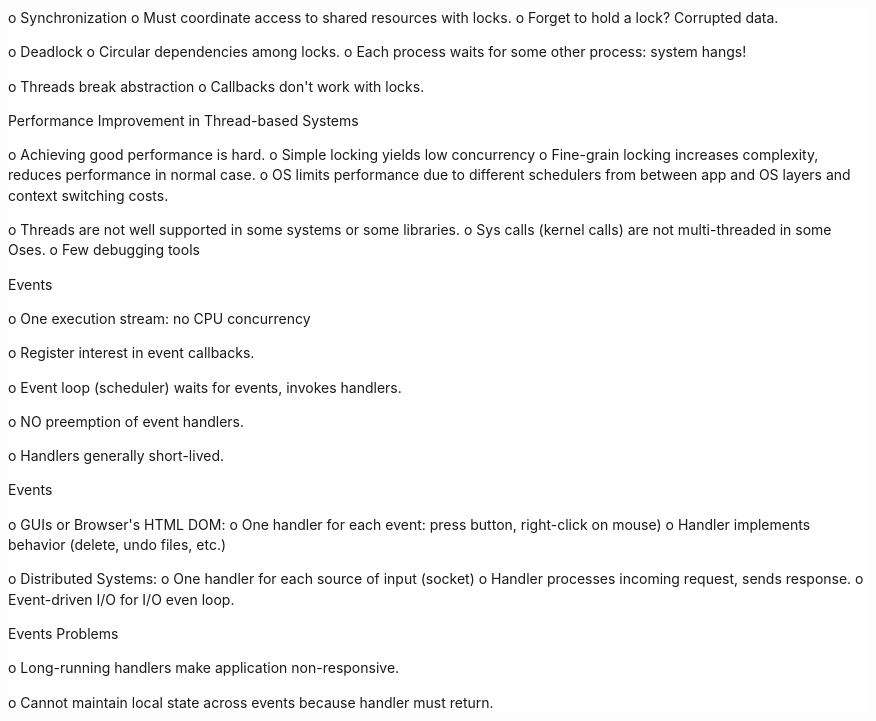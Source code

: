 


o Synchronization
o Must coordinate access to shared resources with locks. o Forget to hold a lock? Corrupted data.



o Deadlock
o Circular dependencies among locks.
o Each process waits for some other process: system hangs!


o Threads break abstraction
o Callbacks don't work with locks.
 
Performance Improvement in Thread-based Systems


o Achieving good performance is hard. o Simple locking yields low concurrency
o Fine-grain locking increases complexity, reduces performance in normal case.
o OS limits performance due to different schedulers from between app and OS layers and context switching costs.



o Threads are not well supported in some systems or some libraries.
o Sys calls (kernel calls) are not multi-threaded in some Oses. o Few debugging tools
 
Events




o One execution stream: no CPU concurrency


o Register interest in event callbacks.


o Event loop (scheduler) waits for events, invokes handlers.


o NO preemption of event handlers.


o Handlers generally short-lived.
 
Events



o GUIs or Browser's HTML DOM:
o One handler for each event: press button, right-click on mouse) o Handler implements behavior (delete, undo files, etc.)


o Distributed Systems:
o One handler for each source of input (socket)
o Handler processes incoming request, sends response. o Event-driven I/O for I/O even loop.
 
Events Problems



o Long-running handlers make application non-responsive.

o Cannot maintain local state across events because handler must return.
